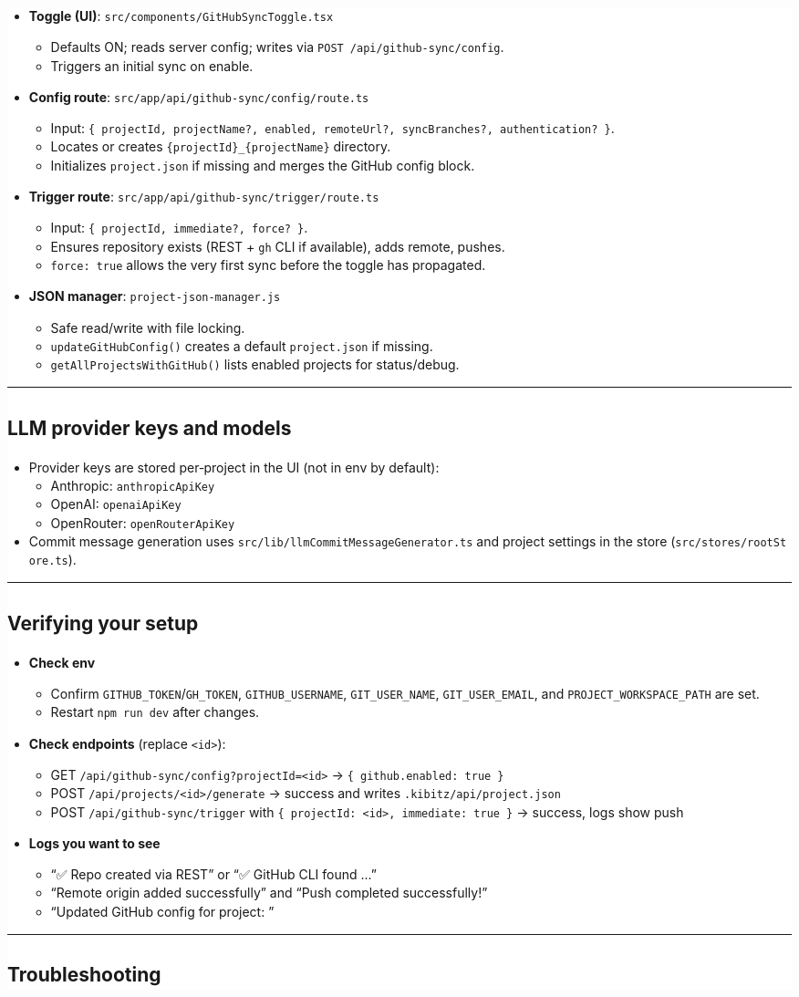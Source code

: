 - **Toggle (UI)**: `src/components/GitHubSyncToggle.tsx`
  - Defaults ON; reads server config; writes via `POST /api/github-sync/config`.
  - Triggers an initial sync on enable.

- **Config route**: `src/app/api/github-sync/config/route.ts`
  - Input: `{ projectId, projectName?, enabled, remoteUrl?, syncBranches?, authentication? }`.
  - Locates or creates `{projectId}_{projectName}` directory.
  - Initializes `project.json` if missing and merges the GitHub config block.

- **Trigger route**: `src/app/api/github-sync/trigger/route.ts`
  - Input: `{ projectId, immediate?, force? }`.
  - Ensures repository exists (REST + `gh` CLI if available), adds remote, pushes.
  - `force: true` allows the very first sync before the toggle has propagated.

- **JSON manager**: `project-json-manager.js`
  - Safe read/write with file locking.
  - `updateGitHubConfig()` creates a default `project.json` if missing.
  - `getAllProjectsWithGitHub()` lists enabled projects for status/debug.

---

## LLM provider keys and models

- Provider keys are stored per‑project in the UI (not in env by default):
  - Anthropic: `anthropicApiKey`
  - OpenAI: `openaiApiKey`
  - OpenRouter: `openRouterApiKey`
- Commit message generation uses `src/lib/llmCommitMessageGenerator.ts` and project settings in the store (`src/stores/rootStore.ts`).

---

## Verifying your setup

- **Check env**
  - Confirm `GITHUB_TOKEN`/`GH_TOKEN`, `GITHUB_USERNAME`, `GIT_USER_NAME`, `GIT_USER_EMAIL`, and `PROJECT_WORKSPACE_PATH` are set.
  - Restart `npm run dev` after changes.

- **Check endpoints** (replace `<id>`):
  - GET `/api/github-sync/config?projectId=<id>` → `{ github.enabled: true }`
  - POST `/api/projects/<id>/generate` → success and writes `.kibitz/api/project.json`
  - POST `/api/github-sync/trigger` with `{ projectId: <id>, immediate: true }` → success, logs show push

- **Logs you want to see**
  - “✅ Repo created via REST” or “✅ GitHub CLI found ...”
  - “Remote origin added successfully” and “Push completed successfully!”
  - “Updated GitHub config for project: <id>”

---

## Troubleshooting
